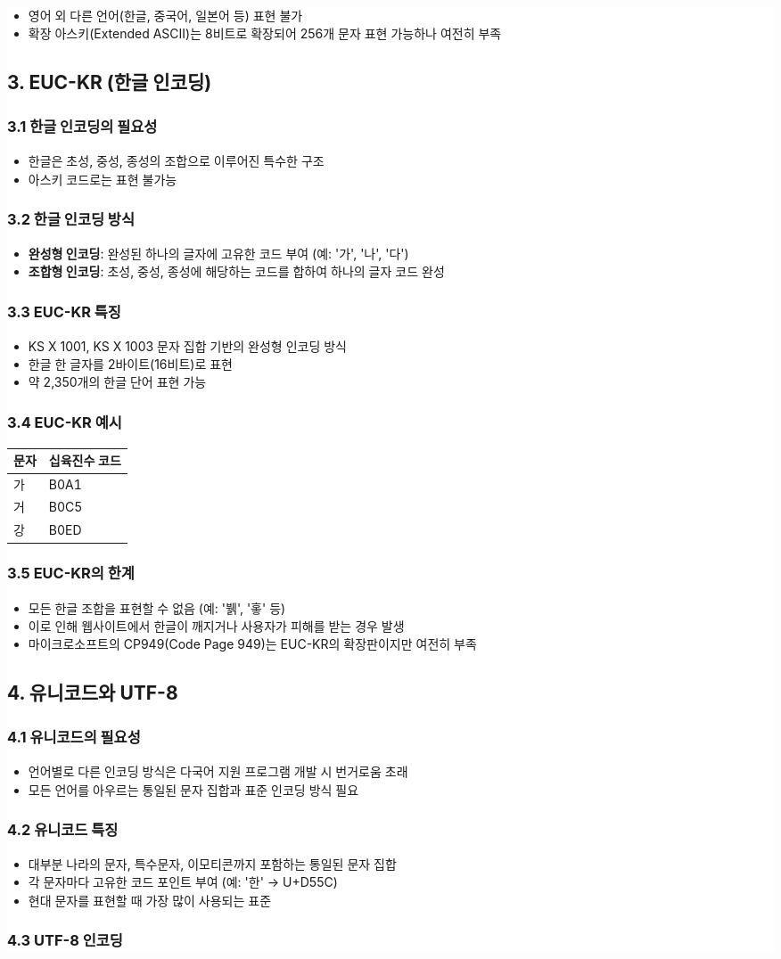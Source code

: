 - 영어 외 다른 언어(한글, 중국어, 일본어 등) 표현 불가
- 확장 아스키(Extended ASCII)는 8비트로 확장되어 256개 문자 표현 가능하나 여전히 부족

## 3. EUC-KR (한글 인코딩)

### 3.1 한글 인코딩의 필요성

- 한글은 초성, 중성, 종성의 조합으로 이루어진 특수한 구조
- 아스키 코드로는 표현 불가능

### 3.2 한글 인코딩 방식

- **완성형 인코딩**: 완성된 하나의 글자에 고유한 코드 부여 (예: '가', '나', '다')
- **조합형 인코딩**: 초성, 중성, 종성에 해당하는 코드를 합하여 하나의 글자 코드 완성

### 3.3 EUC-KR 특징

- KS X 1001, KS X 1003 문자 집합 기반의 완성형 인코딩 방식
- 한글 한 글자를 2바이트(16비트)로 표현
- 약 2,350개의 한글 단어 표현 가능

### 3.4 EUC-KR 예시

| 문자 | 십육진수 코드 |
| --- | --- |
| 가 | B0A1 |
| 거 | B0C5 |
| 강 | B0ED |

### 3.5 EUC-KR의 한계

- 모든 한글 조합을 표현할 수 없음 (예: '뷁', '홓' 등)
- 이로 인해 웹사이트에서 한글이 깨지거나 사용자가 피해를 받는 경우 발생
- 마이크로소프트의 CP949(Code Page 949)는 EUC-KR의 확장판이지만 여전히 부족

## 4. 유니코드와 UTF-8

### 4.1 유니코드의 필요성

- 언어별로 다른 인코딩 방식은 다국어 지원 프로그램 개발 시 번거로움 초래
- 모든 언어를 아우르는 통일된 문자 집합과 표준 인코딩 방식 필요

### 4.2 유니코드 특징

- 대부분 나라의 문자, 특수문자, 이모티콘까지 포함하는 통일된 문자 집합
- 각 문자마다 고유한 코드 포인트 부여 (예: '한' → U+D55C)
- 현대 문자를 표현할 때 가장 많이 사용되는 표준

### 4.3 UTF-8 인코딩
